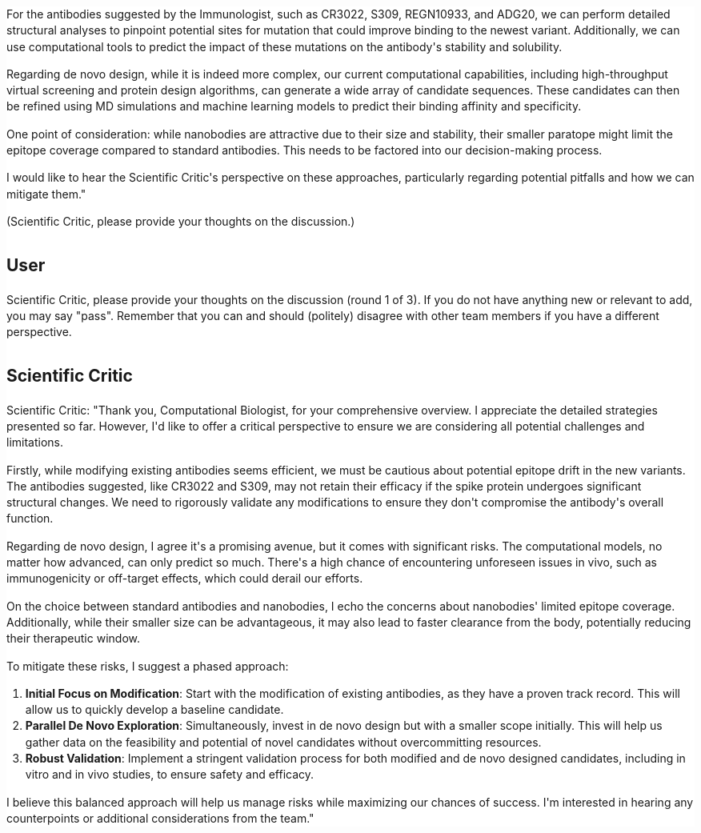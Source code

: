 For the antibodies suggested by the Immunologist, such as CR3022, S309, REGN10933, and ADG20, we can perform detailed structural analyses to pinpoint potential sites for mutation that could improve binding to the newest variant. Additionally, we can use computational tools to predict the impact of these mutations on the antibody's stability and solubility.

Regarding de novo design, while it is indeed more complex, our current computational capabilities, including high-throughput virtual screening and protein design algorithms, can generate a wide array of candidate sequences. These candidates can then be refined using MD simulations and machine learning models to predict their binding affinity and specificity.

One point of consideration: while nanobodies are attractive due to their size and stability, their smaller paratope might limit the epitope coverage compared to standard antibodies. This needs to be factored into our decision-making process.

I would like to hear the Scientific Critic's perspective on these approaches, particularly regarding potential pitfalls and how we can mitigate them."

(Scientific Critic, please provide your thoughts on the discussion.)

## User

Scientific Critic, please provide your thoughts on the discussion (round 1 of 3). If you do not have anything new or relevant to add, you may say "pass". Remember that you can and should (politely) disagree with other team members if you have a different perspective.

## Scientific Critic

Scientific Critic: "Thank you, Computational Biologist, for your comprehensive overview. I appreciate the detailed strategies presented so far. However, I'd like to offer a critical perspective to ensure we are considering all potential challenges and limitations.

Firstly, while modifying existing antibodies seems efficient, we must be cautious about potential epitope drift in the new variants. The antibodies suggested, like CR3022 and S309, may not retain their efficacy if the spike protein undergoes significant structural changes. We need to rigorously validate any modifications to ensure they don't compromise the antibody's overall function.

Regarding de novo design, I agree it's a promising avenue, but it comes with significant risks. The computational models, no matter how advanced, can only predict so much. There's a high chance of encountering unforeseen issues in vivo, such as immunogenicity or off-target effects, which could derail our efforts.

On the choice between standard antibodies and nanobodies, I echo the concerns about nanobodies' limited epitope coverage. Additionally, while their smaller size can be advantageous, it may also lead to faster clearance from the body, potentially reducing their therapeutic window.

To mitigate these risks, I suggest a phased approach:
1. **Initial Focus on Modification**: Start with the modification of existing antibodies, as they have a proven track record. This will allow us to quickly develop a baseline candidate.
2. **Parallel De Novo Exploration**: Simultaneously, invest in de novo design but with a smaller scope initially. This will help us gather data on the feasibility and potential of novel candidates without overcommitting resources.
3. **Robust Validation**: Implement a stringent validation process for both modified and de novo designed candidates, including in vitro and in vivo studies, to ensure safety and efficacy.

I believe this balanced approach will help us manage risks while maximizing our chances of success. I'm interested in hearing any counterpoints or additional considerations from the team."
